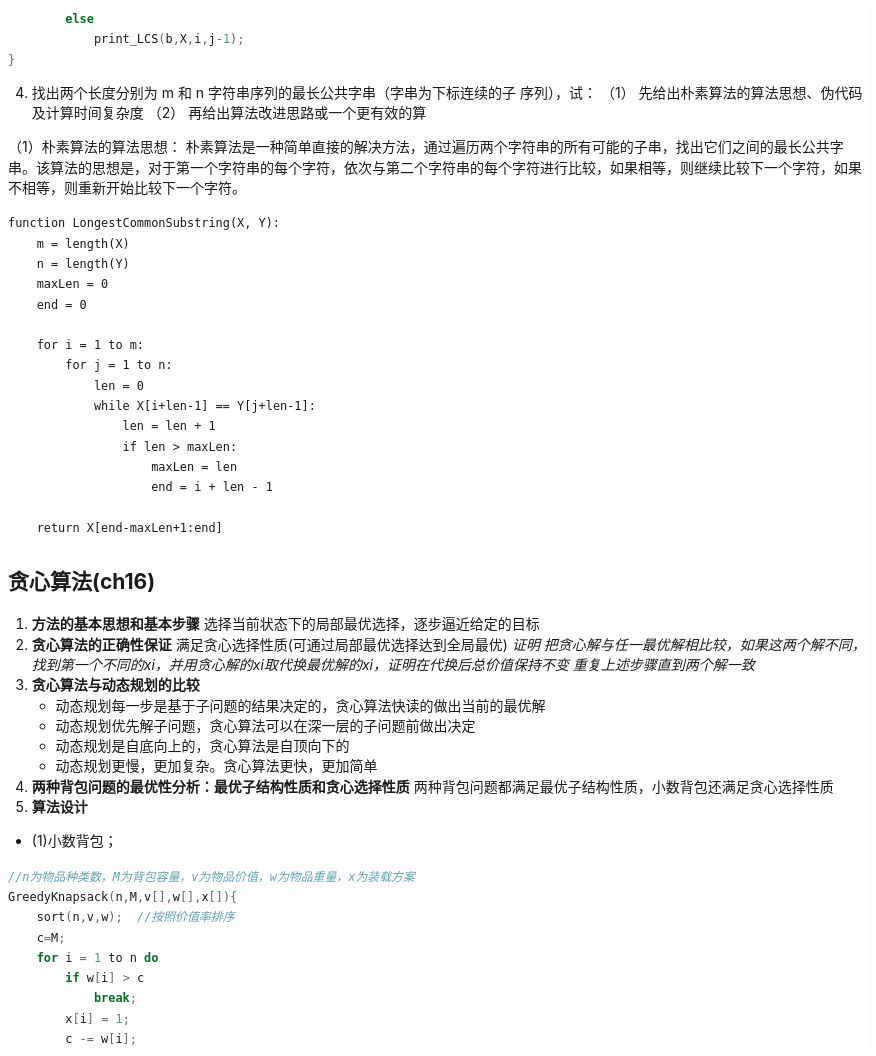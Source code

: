```c++
        else
            print_LCS(b,X,i,j-1);
}
```


4. 找出两个长度分别为 m 和 n 字符串序列的最长公共字串（字串为下标连续的子
序列），试：
（1） 先给出朴素算法的算法思想、伪代码及计算时间复杂度
（2） 再给出算法改进思路或一个更有效的算

（1）朴素算法的算法思想：
朴素算法是一种简单直接的解决方法，通过遍历两个字符串的所有可能的子串，找出它们之间的最长公共字串。该算法的思想是，对于第一个字符串的每个字符，依次与第二个字符串的每个字符进行比较，如果相等，则继续比较下一个字符，如果不相等，则重新开始比较下一个字符。

```
function LongestCommonSubstring(X, Y):
    m = length(X)
    n = length(Y)
    maxLen = 0
    end = 0

    for i = 1 to m:
        for j = 1 to n:
            len = 0
            while X[i+len-1] == Y[j+len-1]:
                len = len + 1
                if len > maxLen:
                    maxLen = len
                    end = i + len - 1

    return X[end-maxLen+1:end]
```







## 贪心算法(ch16)
1. **方法的基本思想和基本步骤**
选择当前状态下的局部最优选择，逐步逼近给定的目标
2. **贪心算法的正确性保证**
满足贪心选择性质(可通过局部最优选择达到全局最优)
*证明*
*把贪心解与任一最优解相比较，如果这两个解不同，找到第一个不同的xi，并用贪心解的xi取代换最优解的xi，证明在代换后总价值保持不变*
*重复上述步骤直到两个解一致*
3. **贪心算法与动态规划的比较**
   - 动态规划每一步是基于子问题的结果决定的，贪心算法快读的做出当前的最优解
   - 动态规划优先解子问题，贪心算法可以在深一层的子问题前做出决定
   - 动态规划是自底向上的，贪心算法是自顶向下的
   - 动态规划更慢，更加复杂。贪心算法更快，更加简单
4. **两种背包问题的最优性分析：最优子结构性质和贪心选择性质**
两种背包问题都满足最优子结构性质，小数背包还满足贪心选择性质
5. **算法设计**
- (1)小数背包；
```c++
//n为物品种类数，M为背包容量，v为物品价值，w为物品重量，x为装载方案
GreedyKnapsack(n,M,v[],w[],x[]){
    sort(n,v,w);  //按照价值率排序
    c=M;
    for i = 1 to n do
        if w[i] > c
            break;
        x[i] = 1;
        c -= w[i];
```
